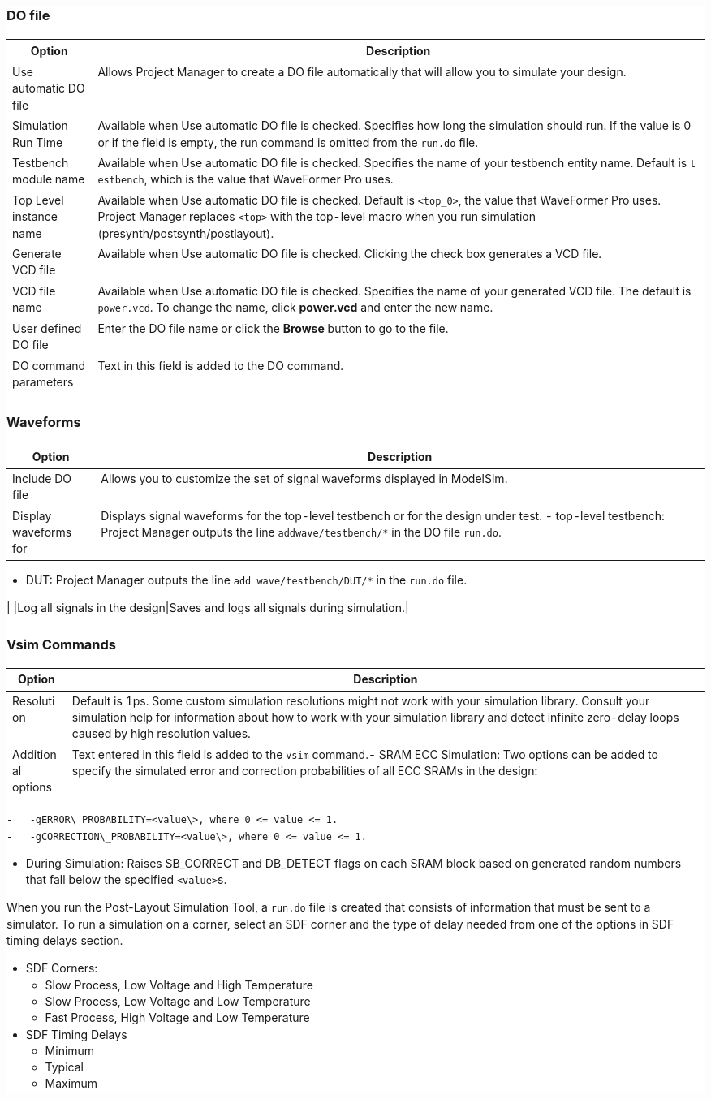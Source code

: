 
### DO file

|Option|Description|
|------|-----------|
|Use automatic DO file|Allows Project Manager to create a DO file automatically that will allow you to simulate your design.|
|Simulation Run Time|Available when Use automatic DO file is checked. Specifies how long the simulation should run. If the value is 0 or if the field is empty, the run command is omitted from the `run.do` file.|
|Testbench module name|Available when Use automatic DO file is checked. Specifies the name of your testbench entity name. Default is `testbench`, which is the value that WaveFormer Pro uses.|
|Top Level instance name|Available when Use automatic DO file is checked. Default is `<top_0>`, the value that WaveFormer Pro uses. Project Manager replaces `<top>` with the top-level macro when you run simulation \(presynth/postsynth/postlayout\).|
|Generate VCD file|Available when Use automatic DO file is checked. Clicking the check box generates a VCD file.|
|VCD file name|Available when Use automatic DO file is checked. Specifies the name of your generated VCD file. The default is `power.vcd`. To change the name, click **power.vcd** and enter the new name.|
|User defined DO file|Enter the DO file name or click the **Browse** button to go to the file.|
|DO command parameters|Text in this field is added to the DO command.|

### Waveforms

|Option|Description|
|------|-----------|
|Include DO file|Allows you to customize the set of signal waveforms displayed in ModelSim.|
|Display waveforms for|Displays signal waveforms for the top-level testbench or for the design under test. -   top-level testbench: Project Manager outputs the line `addwave/testbench/*` in the DO file `run.do`.
-   DUT: Project Manager outputs the line `add wave/testbench/DUT/*` in the `run.do` file.

|
|Log all signals in the design|Saves and logs all signals during simulation.|

### Vsim Commands

|Option|Description|
|------|-----------|
|Resolution|Default is 1ps. Some custom simulation resolutions might not work with your simulation library. Consult your simulation help for information about how to work with your simulation library and detect infinite zero-delay loops caused by high resolution values.|
|Additional options|Text entered in this field is added to the `vsim` command.-   SRAM ECC Simulation: Two options can be added to specify the simulated error and correction probabilities of all ECC SRAMs in the design:
    -   -gERROR\_PROBABILITY=<value\>, where 0 <= value <= 1.
    -   -gCORRECTION\_PROBABILITY=<value\>, where 0 <= value <= 1.
-   During Simulation: Raises SB\_CORRECT and DB\_DETECT flags on each SRAM block based on generated random numbers that fall below the specified `<value>`s.

When you run the Post-Layout Simulation Tool, a `run.do` file is created that consists of information that must be sent to a simulator. To run a simulation on a corner, select an SDF corner and the type of delay needed from one of the options in SDF timing delays section.

-   SDF Corners:
    -   Slow Process, Low Voltage and High Temperature
    -   Slow Process, Low Voltage and Low Temperature
    -   Fast Process, High Voltage and Low Temperature
-   SDF Timing Delays
    -   Minimum
    -   Typical
    -   Maximum

